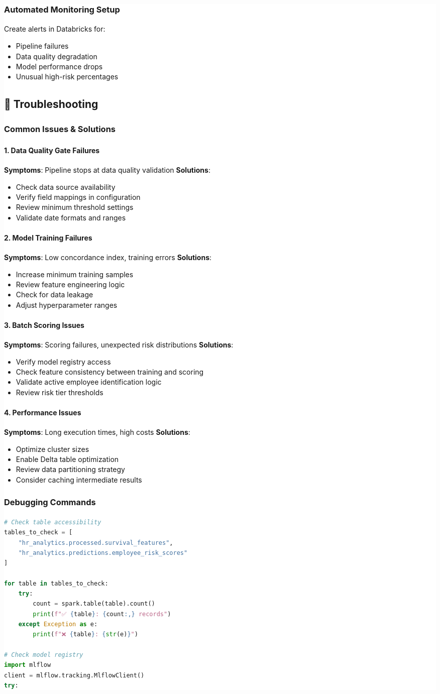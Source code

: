 ### Automated Monitoring Setup
Create alerts in Databricks for:
- Pipeline failures
- Data quality degradation
- Model performance drops
- Unusual high-risk percentages

## 🔧 Troubleshooting

### Common Issues & Solutions

#### 1. Data Quality Gate Failures
**Symptoms**: Pipeline stops at data quality validation
**Solutions**:
- Check data source availability
- Verify field mappings in configuration
- Review minimum threshold settings
- Validate date formats and ranges

#### 2. Model Training Failures
**Symptoms**: Low concordance index, training errors
**Solutions**:
- Increase minimum training samples
- Review feature engineering logic
- Check for data leakage
- Adjust hyperparameter ranges

#### 3. Batch Scoring Issues
**Symptoms**: Scoring failures, unexpected risk distributions
**Solutions**:
- Verify model registry access
- Check feature consistency between training and scoring
- Validate active employee identification logic
- Review risk tier thresholds

#### 4. Performance Issues
**Symptoms**: Long execution times, high costs
**Solutions**:
- Optimize cluster sizes
- Enable Delta table optimization
- Review data partitioning strategy
- Consider caching intermediate results

### Debugging Commands
```python
# Check table accessibility
tables_to_check = [
    "hr_analytics.processed.survival_features",
    "hr_analytics.predictions.employee_risk_scores"
]

for table in tables_to_check:
    try:
        count = spark.table(table).count()
        print(f"✅ {table}: {count:,} records")
    except Exception as e:
        print(f"❌ {table}: {str(e)}")

# Check model registry
import mlflow
client = mlflow.tracking.MlflowClient()
try:
```